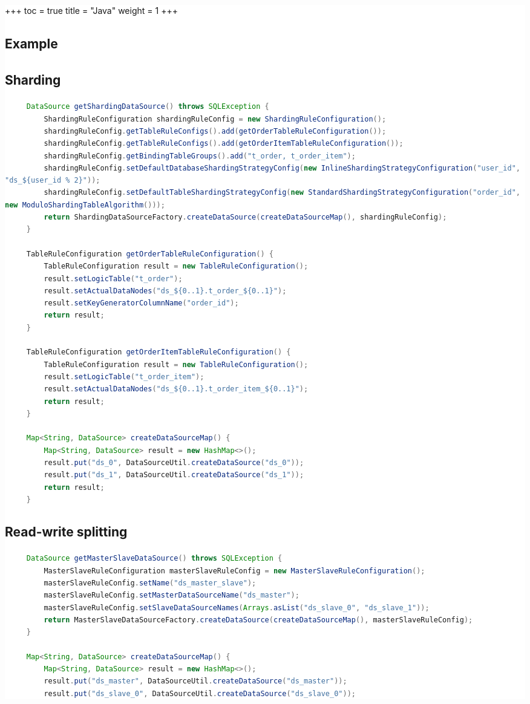 +++
toc = true
title = "Java"
weight = 1
+++

## Example

## Sharding 

```java
     DataSource getShardingDataSource() throws SQLException {
         ShardingRuleConfiguration shardingRuleConfig = new ShardingRuleConfiguration();
         shardingRuleConfig.getTableRuleConfigs().add(getOrderTableRuleConfiguration());
         shardingRuleConfig.getTableRuleConfigs().add(getOrderItemTableRuleConfiguration());
         shardingRuleConfig.getBindingTableGroups().add("t_order, t_order_item");
         shardingRuleConfig.setDefaultDatabaseShardingStrategyConfig(new InlineShardingStrategyConfiguration("user_id", "ds_${user_id % 2}"));
         shardingRuleConfig.setDefaultTableShardingStrategyConfig(new StandardShardingStrategyConfiguration("order_id", new ModuloShardingTableAlgorithm()));
         return ShardingDataSourceFactory.createDataSource(createDataSourceMap(), shardingRuleConfig);
     }
     
     TableRuleConfiguration getOrderTableRuleConfiguration() {
         TableRuleConfiguration result = new TableRuleConfiguration();
         result.setLogicTable("t_order");
         result.setActualDataNodes("ds_${0..1}.t_order_${0..1}");
         result.setKeyGeneratorColumnName("order_id");
         return result;
     }
     
     TableRuleConfiguration getOrderItemTableRuleConfiguration() {
         TableRuleConfiguration result = new TableRuleConfiguration();
         result.setLogicTable("t_order_item");
         result.setActualDataNodes("ds_${0..1}.t_order_item_${0..1}");
         return result;
     }
     
     Map<String, DataSource> createDataSourceMap() {
         Map<String, DataSource> result = new HashMap<>();
         result.put("ds_0", DataSourceUtil.createDataSource("ds_0"));
         result.put("ds_1", DataSourceUtil.createDataSource("ds_1"));
         return result;
     }
```

## Read-write splitting
 
```java
     DataSource getMasterSlaveDataSource() throws SQLException {
         MasterSlaveRuleConfiguration masterSlaveRuleConfig = new MasterSlaveRuleConfiguration();
         masterSlaveRuleConfig.setName("ds_master_slave");
         masterSlaveRuleConfig.setMasterDataSourceName("ds_master");
         masterSlaveRuleConfig.setSlaveDataSourceNames(Arrays.asList("ds_slave_0", "ds_slave_1"));
         return MasterSlaveDataSourceFactory.createDataSource(createDataSourceMap(), masterSlaveRuleConfig);
     }
     
     Map<String, DataSource> createDataSourceMap() {
         Map<String, DataSource> result = new HashMap<>();
         result.put("ds_master", DataSourceUtil.createDataSource("ds_master"));
         result.put("ds_slave_0", DataSourceUtil.createDataSource("ds_slave_0"));
```